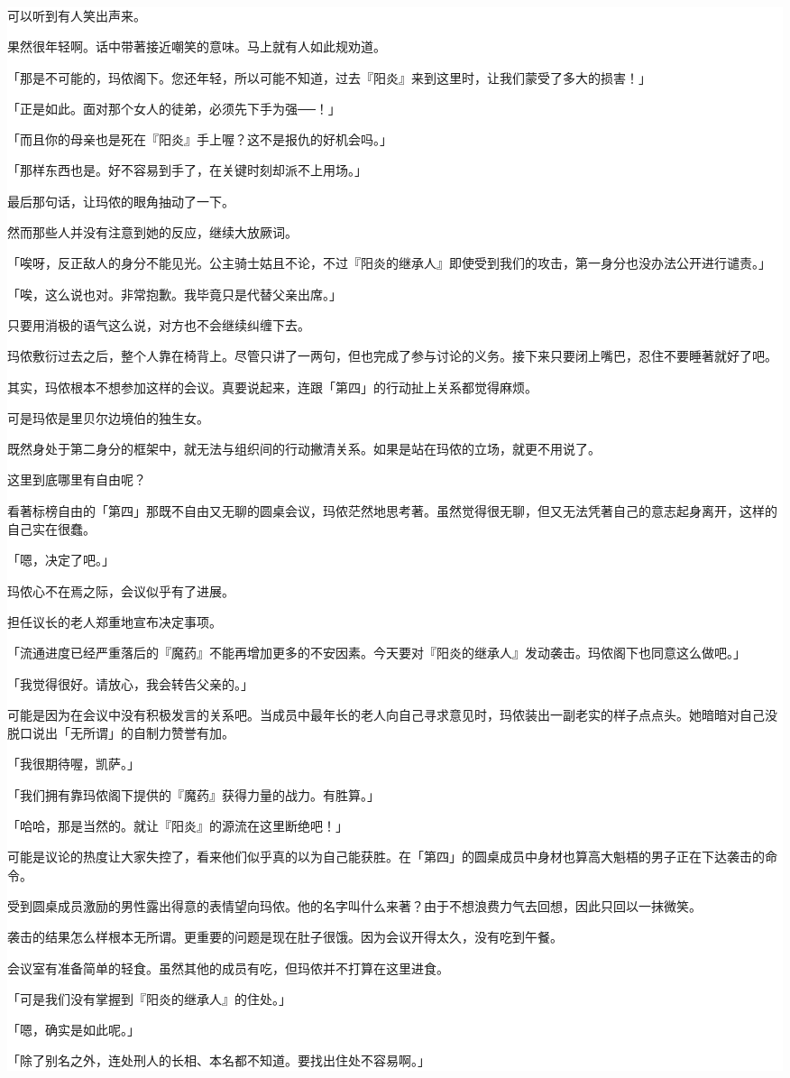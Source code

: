 可以听到有人笑出声来。

果然很年轻啊。话中带著接近嘲笑的意味。马上就有人如此规劝道。

「那是不可能的，玛侬阁下。您还年轻，所以可能不知道，过去『阳炎』来到这里时，让我们蒙受了多大的损害！」

「正是如此。面对那个女人的徒弟，必须先下手为强──！」

「而且你的母亲也是死在『阳炎』手上喔？这不是报仇的好机会吗。」

「那样东西也是。好不容易到手了，在关键时刻却派不上用场。」

最后那句话，让玛侬的眼角抽动了一下。

然而那些人并没有注意到她的反应，继续大放厥词。

「唉呀，反正敌人的身分不能见光。公主骑士姑且不论，不过『阳炎的继承人』即使受到我们的攻击，第一身分也没办法公开进行谴责。」

「唉，这么说也对。非常抱歉。我毕竟只是代替父亲出席。」

只要用消极的语气这么说，对方也不会继续纠缠下去。

玛侬敷衍过去之后，整个人靠在椅背上。尽管只讲了一两句，但也完成了参与讨论的义务。接下来只要闭上嘴巴，忍住不要睡著就好了吧。

其实，玛侬根本不想参加这样的会议。真要说起来，连跟「第四」的行动扯上关系都觉得麻烦。

可是玛侬是里贝尔边境伯的独生女。

既然身处于第二身分的框架中，就无法与组织间的行动撇清关系。如果是站在玛侬的立场，就更不用说了。

这里到底哪里有自由呢？

看著标榜自由的「第四」那既不自由又无聊的圆桌会议，玛侬茫然地思考著。虽然觉得很无聊，但又无法凭著自己的意志起身离开，这样的自己实在很蠢。

「嗯，决定了吧。」

玛侬心不在焉之际，会议似乎有了进展。

担任议长的老人郑重地宣布决定事项。

「流通进度已经严重落后的『魔药』不能再增加更多的不安因素。今天要对『阳炎的继承人』发动袭击。玛侬阁下也同意这么做吧。」

「我觉得很好。请放心，我会转告父亲的。」

可能是因为在会议中没有积极发言的关系吧。当成员中最年长的老人向自己寻求意见时，玛侬装出一副老实的样子点点头。她暗暗对自己没脱口说出「无所谓」的自制力赞誉有加。

「我很期待喔，凯萨。」

「我们拥有靠玛侬阁下提供的『魔药』获得力量的战力。有胜算。」

「哈哈，那是当然的。就让『阳炎』的源流在这里断绝吧！」

可能是议论的热度让大家失控了，看来他们似乎真的以为自己能获胜。在「第四」的圆桌成员中身材也算高大魁梧的男子正在下达袭击的命令。

受到圆桌成员激励的男性露出得意的表情望向玛侬。他的名字叫什么来著？由于不想浪费力气去回想，因此只回以一抹微笑。

袭击的结果怎么样根本无所谓。更重要的问题是现在肚子很饿。因为会议开得太久，没有吃到午餐。

会议室有准备简单的轻食。虽然其他的成员有吃，但玛侬并不打算在这里进食。

「可是我们没有掌握到『阳炎的继承人』的住处。」

「嗯，确实是如此呢。」

「除了别名之外，连处刑人的长相、本名都不知道。要找出住处不容易啊。」
